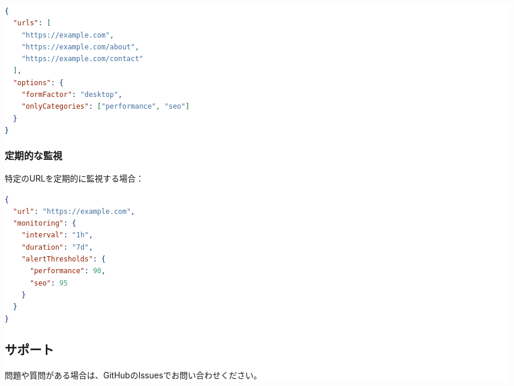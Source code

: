 ```json
{
  "urls": [
    "https://example.com",
    "https://example.com/about",
    "https://example.com/contact"
  ],
  "options": {
    "formFactor": "desktop",
    "onlyCategories": ["performance", "seo"]
  }
}
```

### 定期的な監視
特定のURLを定期的に監視する場合：

```json
{
  "url": "https://example.com",
  "monitoring": {
    "interval": "1h",
    "duration": "7d",
    "alertThresholds": {
      "performance": 90,
      "seo": 95
    }
  }
}
```

## サポート

問題や質問がある場合は、GitHubのIssuesでお問い合わせください。 